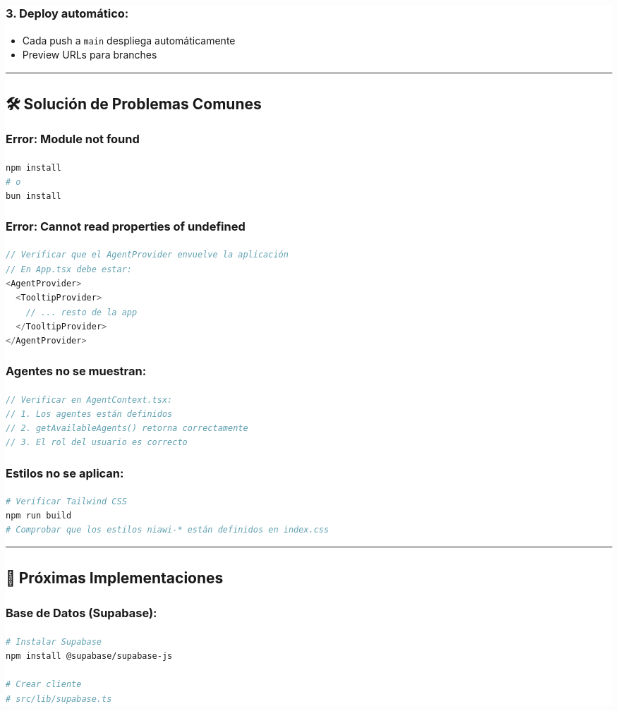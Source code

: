 ### **3. Deploy automático:**
- Cada push a `main` despliega automáticamente
- Preview URLs para branches

---

## 🛠️ **Solución de Problemas Comunes**

### **Error: Module not found**
```bash
npm install
# o
bun install
```

### **Error: Cannot read properties of undefined**
```typescript
// Verificar que el AgentProvider envuelve la aplicación
// En App.tsx debe estar:
<AgentProvider>
  <TooltipProvider>
    // ... resto de la app
  </TooltipProvider>
</AgentProvider>
```

### **Agentes no se muestran:**
```typescript
// Verificar en AgentContext.tsx:
// 1. Los agentes están definidos
// 2. getAvailableAgents() retorna correctamente
// 3. El rol del usuario es correcto
```

### **Estilos no se aplican:**
```bash
# Verificar Tailwind CSS
npm run build
# Comprobar que los estilos niawi-* están definidos en index.css
```

---

## 📝 **Próximas Implementaciones**

### **Base de Datos (Supabase):**
```bash
# Instalar Supabase
npm install @supabase/supabase-js

# Crear cliente
# src/lib/supabase.ts
```
